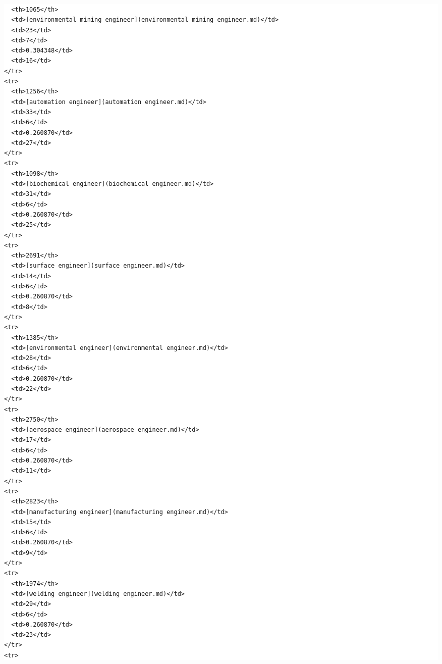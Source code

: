       <th>1065</th>
      <td>[environmental mining engineer](environmental mining engineer.md)</td>
      <td>23</td>
      <td>7</td>
      <td>0.304348</td>
      <td>16</td>
    </tr>
    <tr>
      <th>1256</th>
      <td>[automation engineer](automation engineer.md)</td>
      <td>33</td>
      <td>6</td>
      <td>0.260870</td>
      <td>27</td>
    </tr>
    <tr>
      <th>1098</th>
      <td>[biochemical engineer](biochemical engineer.md)</td>
      <td>31</td>
      <td>6</td>
      <td>0.260870</td>
      <td>25</td>
    </tr>
    <tr>
      <th>2691</th>
      <td>[surface engineer](surface engineer.md)</td>
      <td>14</td>
      <td>6</td>
      <td>0.260870</td>
      <td>8</td>
    </tr>
    <tr>
      <th>1385</th>
      <td>[environmental engineer](environmental engineer.md)</td>
      <td>28</td>
      <td>6</td>
      <td>0.260870</td>
      <td>22</td>
    </tr>
    <tr>
      <th>2750</th>
      <td>[aerospace engineer](aerospace engineer.md)</td>
      <td>17</td>
      <td>6</td>
      <td>0.260870</td>
      <td>11</td>
    </tr>
    <tr>
      <th>2823</th>
      <td>[manufacturing engineer](manufacturing engineer.md)</td>
      <td>15</td>
      <td>6</td>
      <td>0.260870</td>
      <td>9</td>
    </tr>
    <tr>
      <th>1974</th>
      <td>[welding engineer](welding engineer.md)</td>
      <td>29</td>
      <td>6</td>
      <td>0.260870</td>
      <td>23</td>
    </tr>
    <tr>